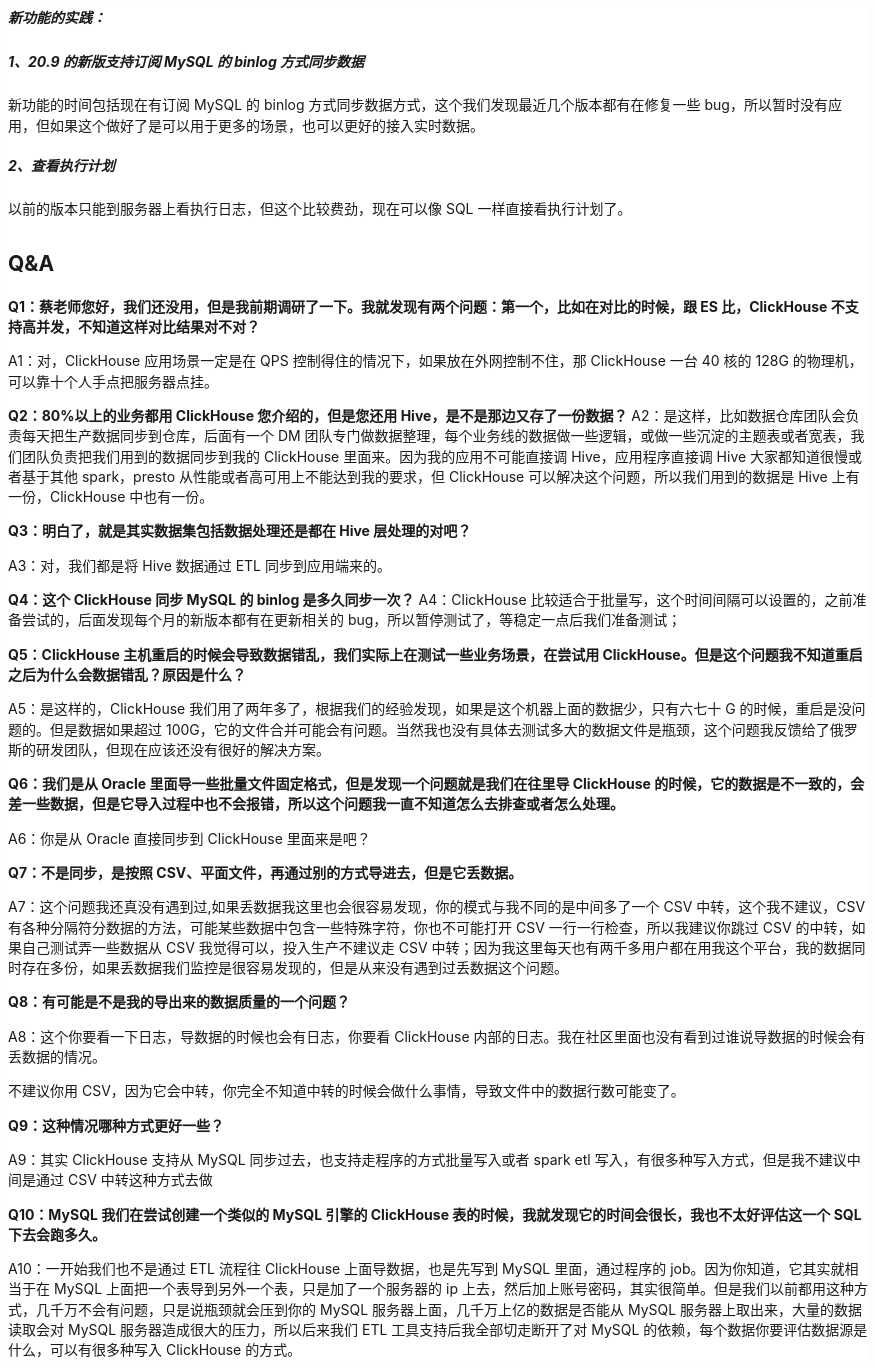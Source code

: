 ##### 新功能的实践：

##### 1、20.9 的新版支持订阅 MySQL 的 binlog 方式同步数据
新功能的时间包括现在有订阅 MySQL 的 binlog 方式同步数据方式，这个我们发现最近几个版本都有在修复一些 bug，所以暂时没有应用，但如果这个做好了是可以用于更多的场景，也可以更好的接入实时数据。

##### 2、查看执行计划
以前的版本只能到服务器上看执行日志，但这个比较费劲，现在可以像 SQL 一样直接看执行计划了。
## **Q&A**
**Q1：蔡老师您好，我们还没用，但是我前期调研了一下。我就发现有两个问题：第一个，比如在对比的时候，跟 ES 比，ClickHouse 不支持高并发，不知道这样对比结果对不对？**

A1：对，ClickHouse 应用场景一定是在 QPS 控制得住的情况下，如果放在外网控制不住，那 ClickHouse 一台 40 核的 128G 的物理机，可以靠十个人手点把服务器点挂。

**Q2：80%以上的业务都用 ClickHouse 您介绍的，但是您还用 Hive，是不是那边又存了一份数据？**
A2：是这样，比如数据仓库团队会负责每天把生产数据同步到仓库，后面有一个 DM 团队专门做数据整理，每个业务线的数据做一些逻辑，或做一些沉淀的主题表或者宽表，我们团队负责把我们用到的数据同步到我的 ClickHouse 里面来。因为我的应用不可能直接调 Hive，应用程序直接调 Hive 大家都知道很慢或者基于其他 spark，presto 从性能或者高可用上不能达到我的要求，但 ClickHouse 可以解决这个问题，所以我们用到的数据是 Hive 上有一份，ClickHouse 中也有一份。

**Q3：明白了，就是其实数据集包括数据处理还是都在 Hive 层处理的对吧？**  

A3：对，我们都是将 Hive 数据通过 ETL 同步到应用端来的。

**Q4：这个 ClickHouse 同步 MySQL 的 binlog 是多久同步一次？**
A4：ClickHouse 比较适合于批量写，这个时间间隔可以设置的，之前准备尝试的，后面发现每个月的新版本都有在更新相关的 bug，所以暂停测试了，等稳定一点后我们准备测试；

**Q5：ClickHouse 主机重启的时候会导致数据错乱，我们实际上在测试一些业务场景，在尝试用 ClickHouse。但是这个问题我不知道重启之后为什么会数据错乱？原因是什么？**

A5：是这样的，ClickHouse 我们用了两年多了，根据我们的经验发现，如果是这个机器上面的数据少，只有六七十 G 的时候，重启是没问题的。但是数据如果超过 100G，它的文件合并可能会有问题。当然我也没有具体去测试多大的数据文件是瓶颈，这个问题我反馈给了俄罗斯的研发团队，但现在应该还没有很好的解决方案。

**Q6：我们是从 Oracle 里面导一些批量文件固定格式，但是发现一个问题就是我们在往里导 ClickHouse 的时候，它的数据是不一致的，会差一些数据，但是它导入过程中也不会报错，所以这个问题我一直不知道怎么去排查或者怎么处理。**

A6：你是从 Oracle 直接同步到 ClickHouse 里面来是吧？

**Q7：不是同步，是按照 CSV、平面文件，再通过别的方式导进去，但是它丢数据。**

A7：这个问题我还真没有遇到过,如果丢数据我这里也会很容易发现，你的模式与我不同的是中间多了一个 CSV 中转，这个我不建议，CSV 有各种分隔符分数据的方法，可能某些数据中包含一些特殊字符，你也不可能打开 CSV 一行一行检查，所以我建议你跳过 CSV 的中转，如果自己测试弄一些数据从 CSV 我觉得可以，投入生产不建议走 CSV 中转；因为我这里每天也有两千多用户都在用我这个平台，我的数据同时存在多份，如果丢数据我们监控是很容易发现的，但是从来没有遇到过丢数据这个问题。

**Q8：有可能是不是我的导出来的数据质量的一个问题？**

A8：这个你要看一下日志，导数据的时候也会有日志，你要看 ClickHouse 内部的日志。我在社区里面也没有看到过谁说导数据的时候会有丢数据的情况。

不建议你用 CSV，因为它会中转，你完全不知道中转的时候会做什么事情，导致文件中的数据行数可能变了。

**Q9：这种情况哪种方式更好一些？**

A9：其实 ClickHouse 支持从 MySQL 同步过去，也支持走程序的方式批量写入或者 spark etl 写入，有很多种写入方式，但是我不建议中间是通过 CSV 中转这种方式去做

**Q10：MySQL 我们在尝试创建一个类似的 MySQL 引擎的 ClickHouse 表的时候，我就发现它的时间会很长，我也不太好评估这一个 SQL 下去会跑多久。**

A10：一开始我们也不是通过 ETL 流程往 ClickHouse 上面导数据，也是先写到 MySQL 里面，通过程序的 job。因为你知道，它其实就相当于在 MySQL 上面把一个表导到另外一个表，只是加了一个服务器的 ip 上去，然后加上账号密码，其实很简单。但是我们以前都用这种方式，几千万不会有问题，只是说瓶颈就会压到你的 MySQL 服务器上面，几千万上亿的数据是否能从 MySQL 服务器上取出来，大量的数据读取会对 MySQL 服务器造成很大的压力，所以后来我们 ETL 工具支持后我全部切走断开了对 MySQL 的依赖，每个数据你要评估数据源是什么，可以有很多种写入 ClickHouse 的方式。